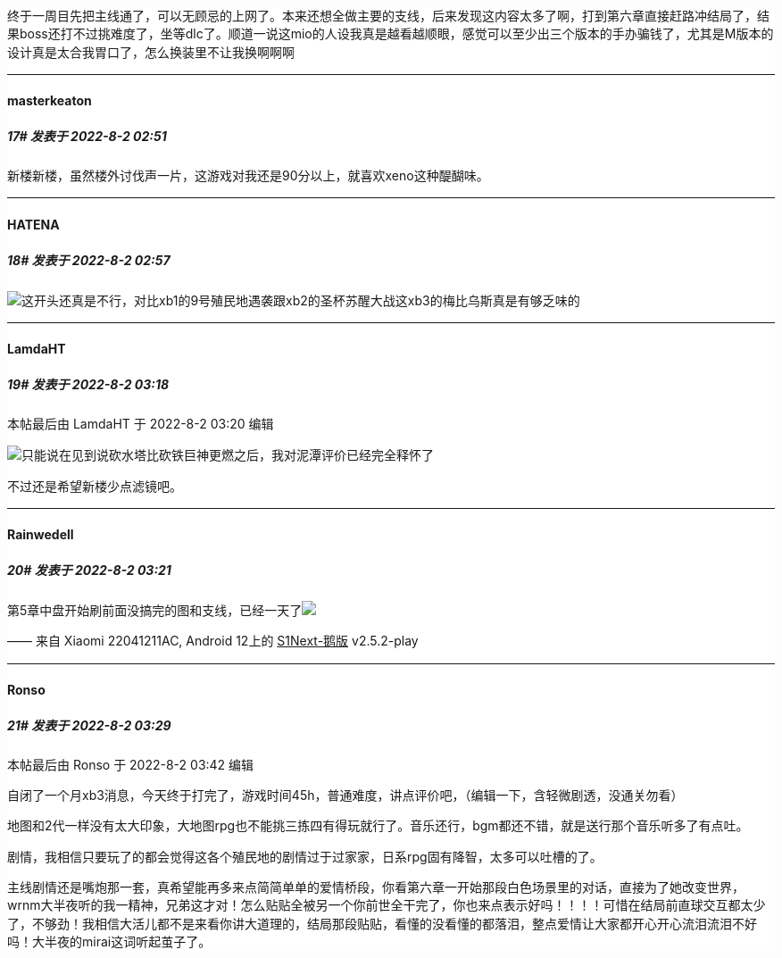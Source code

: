 终于一周目先把主线通了，可以无顾忌的上网了。本来还想全做主要的支线，后来发现这内容太多了啊，打到第六章直接赶路冲结局了，结果boss还打不过挑难度了，坐等dlc了。顺道一说这mio的人设我真是越看越顺眼，感觉可以至少出三个版本的手办骗钱了，尤其是M版本的设计真是太合我胃口了，怎么换装里不让我换啊啊啊

*****

####  masterkeaton  
##### 17#       发表于 2022-8-2 02:51

新楼新楼，虽然楼外讨伐声一片，这游戏对我还是90分以上，就喜欢xeno这种醍醐味。

*****

####  HATENA  
##### 18#       发表于 2022-8-2 02:57

<img src="https://static.saraba1st.com/image/smiley/face2017/067.png" referrerpolicy="no-referrer">这开头还真是不行，对比xb1的9号殖民地遇袭跟xb2的圣杯苏醒大战这xb3的梅比乌斯真是有够乏味的

*****

####  LamdaHT  
##### 19#       发表于 2022-8-2 03:18

 本帖最后由 LamdaHT 于 2022-8-2 03:20 编辑 

<img src="https://static.saraba1st.com/image/smiley/face2017/049.png" referrerpolicy="no-referrer">只能说在见到说砍水塔比砍铁巨神更燃之后，我对泥潭评价已经完全释怀了

不过还是希望新楼少点滤镜吧。

*****

####  Rainwedell  
##### 20#       发表于 2022-8-2 03:21

第5章中盘开始刷前面没搞完的图和支线，已经一天了<img src="https://static.saraba1st.com/image/smiley/face2017/037.png" referrerpolicy="no-referrer">

—— 来自 Xiaomi 22041211AC, Android 12上的 [S1Next-鹅版](https://github.com/ykrank/S1-Next/releases) v2.5.2-play

*****

####  Ronso  
##### 21#       发表于 2022-8-2 03:29

 本帖最后由 Ronso 于 2022-8-2 03:42 编辑 

自闭了一个月xb3消息，今天终于打完了，游戏时间45h，普通难度，讲点评价吧，（编辑一下，含轻微剧透，没通关勿看）

地图和2代一样没有太大印象，大地图rpg也不能挑三拣四有得玩就行了。音乐还行，bgm都还不错，就是送行那个音乐听多了有点吐。

剧情，我相信只要玩了的都会觉得这各个殖民地的剧情过于过家家，日系rpg固有降智，太多可以吐槽的了。

主线剧情还是嘴炮那一套，真希望能再多来点简简单单的爱情桥段，你看第六章一开始那段白色场景里的对话，直接为了她改变世界，wrnm大半夜听的我一精神，兄弟这才对！怎么贴贴全被另一个你前世全干完了，你也来点表示好吗！！！！可惜在结局前直球交互都太少了，不够劲！我相信大活儿都不是来看你讲大道理的，结局那段贴贴，看懂的没看懂的都落泪，整点爱情让大家都开心开心流泪流泪不好吗！大半夜的mirai这词听起茧子了。
